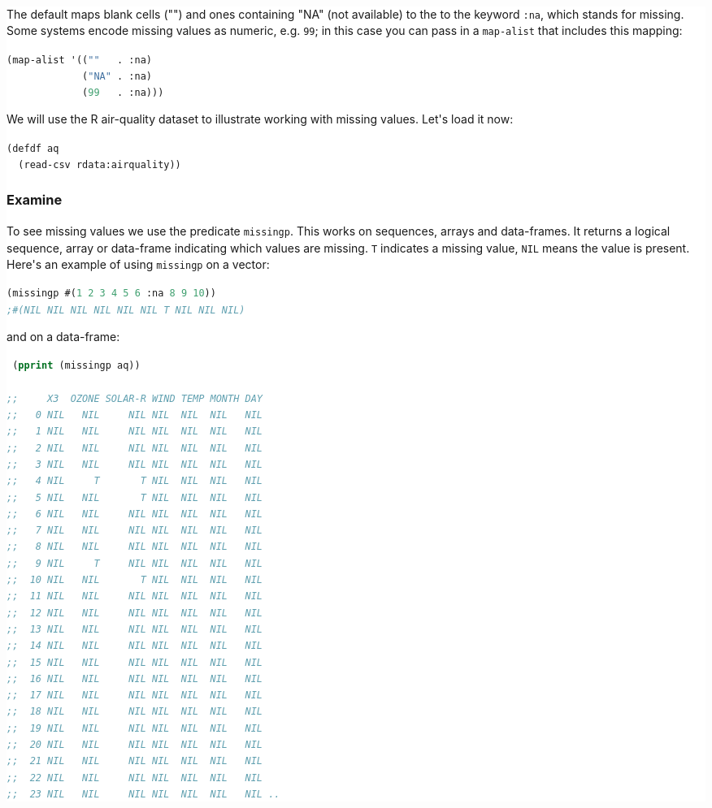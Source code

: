The default maps blank cells ("") and ones containing "NA" (not
available) to the to the keyword `:na`, which stands for missing.
Some systems encode missing values as numeric, e.g. `99`; in this case
you can pass in a `map-alist` that includes this mapping:

```lisp
(map-alist '((""   . :na)
             ("NA" . :na)
			 (99   . :na)))
```

We will use the R air-quality dataset to illustrate working with
missing values.  Let's load it now:

```lisp
(defdf aq
  (read-csv rdata:airquality))
```

### Examine

To see missing values we use the predicate `missingp`. This works on
sequences, arrays and data-frames.  It returns a logical sequence,
array or data-frame indicating which values are missing.  `T`
indicates a missing value, `NIL` means the value is present.  Here's
an example of using `missingp` on a vector:

```lisp
(missingp #(1 2 3 4 5 6 :na 8 9 10))
;#(NIL NIL NIL NIL NIL NIL T NIL NIL NIL)
```

and on a data-frame:

```lisp
 (pprint (missingp aq))

;;     X3  OZONE SOLAR-R WIND TEMP MONTH DAY
;;   0 NIL   NIL     NIL NIL  NIL  NIL   NIL
;;   1 NIL   NIL     NIL NIL  NIL  NIL   NIL
;;   2 NIL   NIL     NIL NIL  NIL  NIL   NIL
;;   3 NIL   NIL     NIL NIL  NIL  NIL   NIL
;;   4 NIL     T       T NIL  NIL  NIL   NIL
;;   5 NIL   NIL       T NIL  NIL  NIL   NIL
;;   6 NIL   NIL     NIL NIL  NIL  NIL   NIL
;;   7 NIL   NIL     NIL NIL  NIL  NIL   NIL
;;   8 NIL   NIL     NIL NIL  NIL  NIL   NIL
;;   9 NIL     T     NIL NIL  NIL  NIL   NIL
;;  10 NIL   NIL       T NIL  NIL  NIL   NIL
;;  11 NIL   NIL     NIL NIL  NIL  NIL   NIL
;;  12 NIL   NIL     NIL NIL  NIL  NIL   NIL
;;  13 NIL   NIL     NIL NIL  NIL  NIL   NIL
;;  14 NIL   NIL     NIL NIL  NIL  NIL   NIL
;;  15 NIL   NIL     NIL NIL  NIL  NIL   NIL
;;  16 NIL   NIL     NIL NIL  NIL  NIL   NIL
;;  17 NIL   NIL     NIL NIL  NIL  NIL   NIL
;;  18 NIL   NIL     NIL NIL  NIL  NIL   NIL
;;  19 NIL   NIL     NIL NIL  NIL  NIL   NIL
;;  20 NIL   NIL     NIL NIL  NIL  NIL   NIL
;;  21 NIL   NIL     NIL NIL  NIL  NIL   NIL
;;  22 NIL   NIL     NIL NIL  NIL  NIL   NIL
;;  23 NIL   NIL     NIL NIL  NIL  NIL   NIL ..
```
